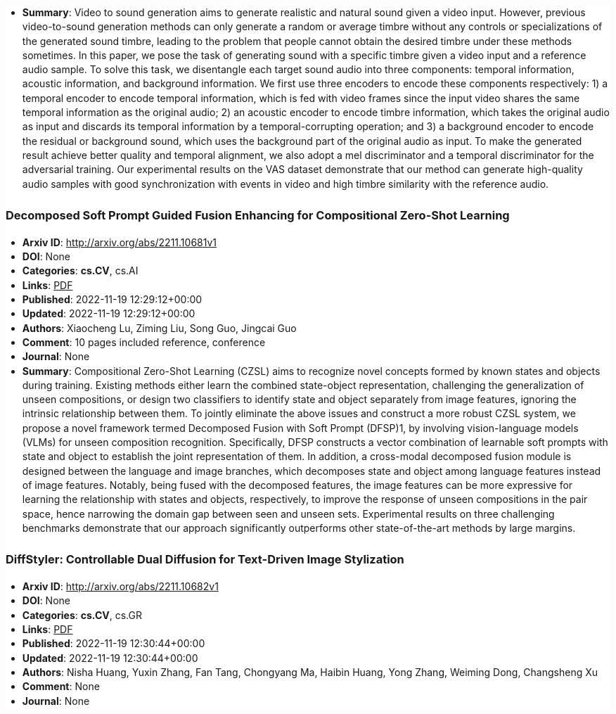 - **Summary**: Video to sound generation aims to generate realistic and natural sound given a video input. However, previous video-to-sound generation methods can only generate a random or average timbre without any controls or specializations of the generated sound timbre, leading to the problem that people cannot obtain the desired timbre under these methods sometimes. In this paper, we pose the task of generating sound with a specific timbre given a video input and a reference audio sample. To solve this task, we disentangle each target sound audio into three components: temporal information, acoustic information, and background information. We first use three encoders to encode these components respectively: 1) a temporal encoder to encode temporal information, which is fed with video frames since the input video shares the same temporal information as the original audio; 2) an acoustic encoder to encode timbre information, which takes the original audio as input and discards its temporal information by a temporal-corrupting operation; and 3) a background encoder to encode the residual or background sound, which uses the background part of the original audio as input. To make the generated result achieve better quality and temporal alignment, we also adopt a mel discriminator and a temporal discriminator for the adversarial training. Our experimental results on the VAS dataset demonstrate that our method can generate high-quality audio samples with good synchronization with events in video and high timbre similarity with the reference audio.



### Decomposed Soft Prompt Guided Fusion Enhancing for Compositional Zero-Shot Learning
- **Arxiv ID**: http://arxiv.org/abs/2211.10681v1
- **DOI**: None
- **Categories**: **cs.CV**, cs.AI
- **Links**: [PDF](http://arxiv.org/pdf/2211.10681v1)
- **Published**: 2022-11-19 12:29:12+00:00
- **Updated**: 2022-11-19 12:29:12+00:00
- **Authors**: Xiaocheng Lu, Ziming Liu, Song Guo, Jingcai Guo
- **Comment**: 10 pages included reference, conference
- **Journal**: None
- **Summary**: Compositional Zero-Shot Learning (CZSL) aims to recognize novel concepts formed by known states and objects during training. Existing methods either learn the combined state-object representation, challenging the generalization of unseen compositions, or design two classifiers to identify state and object separately from image features, ignoring the intrinsic relationship between them. To jointly eliminate the above issues and construct a more robust CZSL system, we propose a novel framework termed Decomposed Fusion with Soft Prompt (DFSP)1, by involving vision-language models (VLMs) for unseen composition recognition. Specifically, DFSP constructs a vector combination of learnable soft prompts with state and object to establish the joint representation of them. In addition, a cross-modal decomposed fusion module is designed between the language and image branches, which decomposes state and object among language features instead of image features. Notably, being fused with the decomposed features, the image features can be more expressive for learning the relationship with states and objects, respectively, to improve the response of unseen compositions in the pair space, hence narrowing the domain gap between seen and unseen sets. Experimental results on three challenging benchmarks demonstrate that our approach significantly outperforms other state-of-the-art methods by large margins.



### DiffStyler: Controllable Dual Diffusion for Text-Driven Image Stylization
- **Arxiv ID**: http://arxiv.org/abs/2211.10682v1
- **DOI**: None
- **Categories**: **cs.CV**, cs.GR
- **Links**: [PDF](http://arxiv.org/pdf/2211.10682v1)
- **Published**: 2022-11-19 12:30:44+00:00
- **Updated**: 2022-11-19 12:30:44+00:00
- **Authors**: Nisha Huang, Yuxin Zhang, Fan Tang, Chongyang Ma, Haibin Huang, Yong Zhang, Weiming Dong, Changsheng Xu
- **Comment**: None
- **Journal**: None